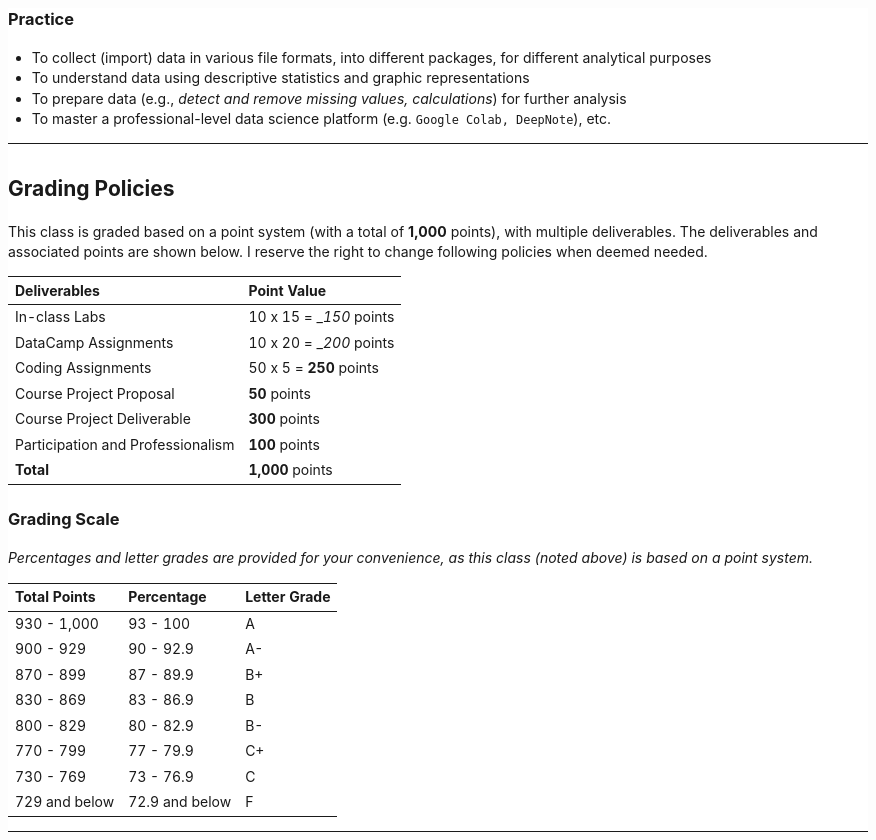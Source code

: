 ### Practice
+ To collect (import) data in various file formats, into different packages, for different analytical purposes
+ To understand data using descriptive statistics and graphic representations
+ To prepare data (e.g., _detect and remove missing values, calculations_) for further analysis
+ To master a professional-level data science platform (e.g. `Google Colab, DeepNote`), etc.

---

## Grading Policies

This class is graded based on a point system (with a total of __1,000__ points), with multiple deliverables. The deliverables and associated points are shown below. I reserve the right to change following policies when deemed needed.


| Deliverables | Point Value |
:--- | :---
| In-class Labs | 10 x 15 = __150_ points |
| DataCamp Assignments | 10 x 20 = __200_ points |
| Coding Assignments | 50 x 5 = __250__ points | 
| Course Project Proposal | __50__ points |
| Course Project Deliverable | __300__ points |
| Participation and Professionalism | __100__ points |
| __Total__ | __1,000__ points|

### Grading Scale

*Percentages and letter grades are provided for your convenience, as this class (noted above) is based on a point system.*

| Total Points | Percentage | Letter Grade |
:--- | :--- | :--- 
| 930 - 1,000 | 93 - 100 | A |
| 900 - 929 | 90 - 92.9 | A- |
| 870 - 899 | 87 - 89.9 | B+ |
| 830 - 869 | 83 - 86.9 | B |
| 800 - 829 | 80 - 82.9 | B- |
| 770 - 799 | 77 - 79.9 | C+ |
| 730 - 769 | 73 - 76.9 | C |
| 729 and below | 72.9 and below | F |

---